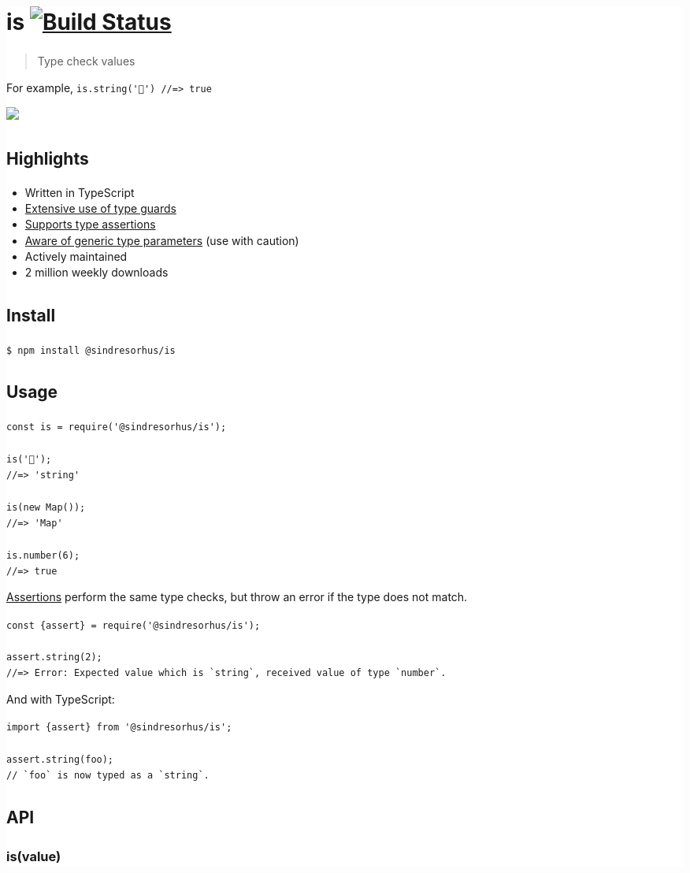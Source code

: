 is [![Build Status](https://travis-ci.org/sindresorhus/is.svg?branch=master)](https://travis-ci.org/sindresorhus/is)
====================================================================================================================

> Type check values

For example, `is.string('🦄') //=> true`

<img src="header.gif" width="182" />

Highlights
----------

-   Written in TypeScript
-   [Extensive use of type guards](#type-guards)
-   [Supports type assertions](#type-assertions)
-   [Aware of generic type parameters](#generic-type-parameters) (use with caution)
-   Actively maintained
-   2 million weekly downloads

Install
-------

    $ npm install @sindresorhus/is

Usage
-----

    const is = require('@sindresorhus/is');

    is('🦄');
    //=> 'string'

    is(new Map());
    //=> 'Map'

    is.number(6);
    //=> true

[Assertions](#type-assertions) perform the same type checks, but throw an error if the type does not match.

    const {assert} = require('@sindresorhus/is');

    assert.string(2);
    //=> Error: Expected value which is `string`, received value of type `number`.

And with TypeScript:

    import {assert} from '@sindresorhus/is';

    assert.string(foo);
    // `foo` is now typed as a `string`.

API
---

### is(value)
